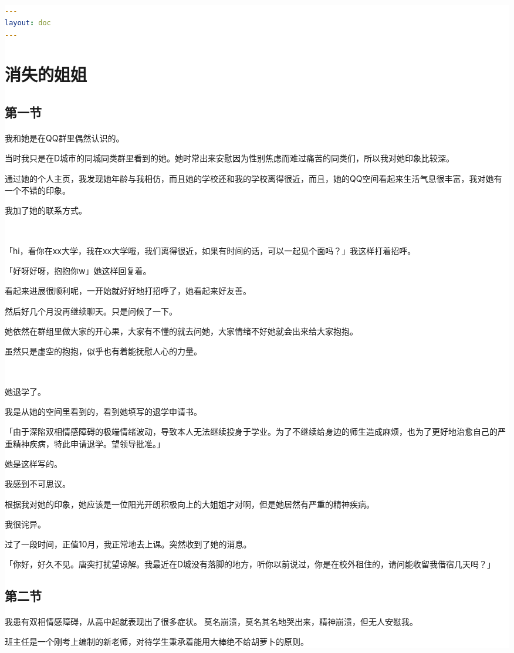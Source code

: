 ```yaml
---
layout: doc
---
```


# 消失的姐姐

## 第一节

我和她是在QQ群里偶然认识的。

当时我只是在D城市的同城同类群里看到的她。她时常出来安慰因为性别焦虑而难过痛苦的同类们，所以我对她印象比较深。

通过她的个人主页，我发现她年龄与我相仿，而且她的学校还和我的学校离得很近，而且，她的QQ空间看起来生活气息很丰富，我对她有一个不错的印象。

我加了她的联系方式。

<br>

「hi，看你在xx大学，我在xx大学哦，我们离得很近，如果有时间的话，可以一起见个面吗？」我这样打着招呼。

「好呀好呀，抱抱你w」她这样回复着。

看起来进展很顺利呢，一开始就好好地打招呼了，她看起来好友善。

然后好几个月没再继续聊天。只是问候了一下。

她依然在群组里做大家的开心果，大家有不懂的就去问她，大家情绪不好她就会出来给大家抱抱。

虽然只是虚空的抱抱，似乎也有着能抚慰人心的力量。

<br>

她退学了。

我是从她的空间里看到的，看到她填写的退学申请书。

「由于深陷双相情感障碍的极端情绪波动，导致本人无法继续投身于学业。为了不继续给身边的师生造成麻烦，也为了更好地治愈自己的严重精神疾病，特此申请退学。望领导批准。」

她是这样写的。

我感到不可思议。

根据我对她的印象，她应该是一位阳光开朗积极向上的大姐姐才对啊，但是她居然有严重的精神疾病。

我很诧异。

过了一段时间，正值10月，我正常地去上课。突然收到了她的消息。

「你好，好久不见。唐突打扰望谅解。我最近在D城没有落脚的地方，听你以前说过，你是在校外租住的，请问能收留我借宿几天吗？」


## 第二节

我患有双相情感障碍，从高中起就表现出了很多症状。
莫名崩溃，莫名其名地哭出来，精神崩溃，但无人安慰我。

班主任是一个刚考上编制的新老师，对待学生秉承着能用大棒绝不给胡萝卜的原则。
